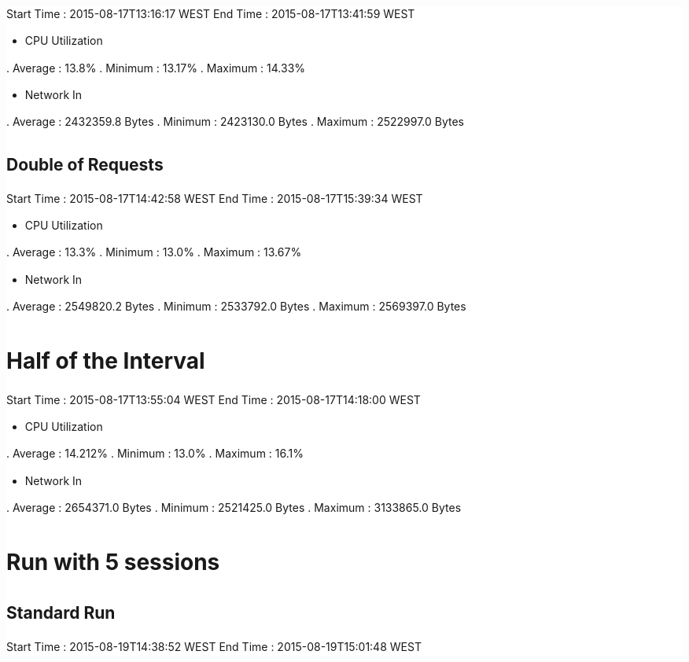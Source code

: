 Start Time : 2015-08-17T13:16:17 WEST
End Time : 2015-08-17T13:41:59 WEST

- CPU Utilization

. Average : 13.8%
. Minimum : 13.17%
. Maximum : 14.33%

- Network In

. Average : 2432359.8 Bytes
. Minimum : 2423130.0 Bytes
. Maximum : 2522997.0 Bytes

## Double of Requests

Start Time : 2015-08-17T14:42:58 WEST
End Time : 2015-08-17T15:39:34 WEST

- CPU Utilization

. Average : 13.3%
. Minimum : 13.0%
. Maximum : 13.67%

- Network In

. Average : 2549820.2 Bytes
. Minimum : 2533792.0 Bytes
. Maximum : 2569397.0 Bytes

# Half of the Interval

Start Time : 2015-08-17T13:55:04 WEST
End Time : 2015-08-17T14:18:00 WEST

- CPU Utilization

. Average : 14.212%
. Minimum : 13.0%
. Maximum : 16.1%

- Network In

. Average : 2654371.0 Bytes
. Minimum : 2521425.0 Bytes
. Maximum : 3133865.0 Bytes

# Run with 5 sessions

## Standard Run

Start Time : 2015-08-19T14:38:52 WEST
End Time : 2015-08-19T15:01:48 WEST
